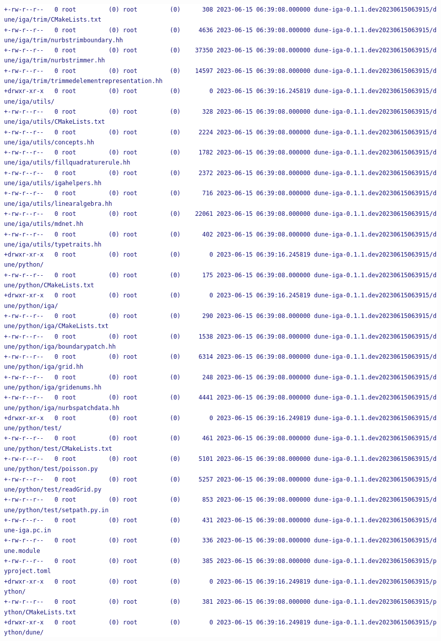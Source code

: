 ```diff
+-rw-r--r--   0 root         (0) root         (0)      308 2023-06-15 06:39:08.000000 dune-iga-0.1.1.dev20230615063915/dune/iga/trim/CMakeLists.txt
+-rw-r--r--   0 root         (0) root         (0)     4636 2023-06-15 06:39:08.000000 dune-iga-0.1.1.dev20230615063915/dune/iga/trim/nurbstrimboundary.hh
+-rw-r--r--   0 root         (0) root         (0)    37350 2023-06-15 06:39:08.000000 dune-iga-0.1.1.dev20230615063915/dune/iga/trim/nurbstrimmer.hh
+-rw-r--r--   0 root         (0) root         (0)    14597 2023-06-15 06:39:08.000000 dune-iga-0.1.1.dev20230615063915/dune/iga/trim/trimmedelementrepresentation.hh
+drwxr-xr-x   0 root         (0) root         (0)        0 2023-06-15 06:39:16.245819 dune-iga-0.1.1.dev20230615063915/dune/iga/utils/
+-rw-r--r--   0 root         (0) root         (0)      328 2023-06-15 06:39:08.000000 dune-iga-0.1.1.dev20230615063915/dune/iga/utils/CMakeLists.txt
+-rw-r--r--   0 root         (0) root         (0)     2224 2023-06-15 06:39:08.000000 dune-iga-0.1.1.dev20230615063915/dune/iga/utils/concepts.hh
+-rw-r--r--   0 root         (0) root         (0)     1782 2023-06-15 06:39:08.000000 dune-iga-0.1.1.dev20230615063915/dune/iga/utils/fillquadraturerule.hh
+-rw-r--r--   0 root         (0) root         (0)     2372 2023-06-15 06:39:08.000000 dune-iga-0.1.1.dev20230615063915/dune/iga/utils/igahelpers.hh
+-rw-r--r--   0 root         (0) root         (0)      716 2023-06-15 06:39:08.000000 dune-iga-0.1.1.dev20230615063915/dune/iga/utils/linearalgebra.hh
+-rw-r--r--   0 root         (0) root         (0)    22061 2023-06-15 06:39:08.000000 dune-iga-0.1.1.dev20230615063915/dune/iga/utils/mdnet.hh
+-rw-r--r--   0 root         (0) root         (0)      402 2023-06-15 06:39:08.000000 dune-iga-0.1.1.dev20230615063915/dune/iga/utils/typetraits.hh
+drwxr-xr-x   0 root         (0) root         (0)        0 2023-06-15 06:39:16.245819 dune-iga-0.1.1.dev20230615063915/dune/python/
+-rw-r--r--   0 root         (0) root         (0)      175 2023-06-15 06:39:08.000000 dune-iga-0.1.1.dev20230615063915/dune/python/CMakeLists.txt
+drwxr-xr-x   0 root         (0) root         (0)        0 2023-06-15 06:39:16.245819 dune-iga-0.1.1.dev20230615063915/dune/python/iga/
+-rw-r--r--   0 root         (0) root         (0)      290 2023-06-15 06:39:08.000000 dune-iga-0.1.1.dev20230615063915/dune/python/iga/CMakeLists.txt
+-rw-r--r--   0 root         (0) root         (0)     1538 2023-06-15 06:39:08.000000 dune-iga-0.1.1.dev20230615063915/dune/python/iga/boundarypatch.hh
+-rw-r--r--   0 root         (0) root         (0)     6314 2023-06-15 06:39:08.000000 dune-iga-0.1.1.dev20230615063915/dune/python/iga/grid.hh
+-rw-r--r--   0 root         (0) root         (0)      248 2023-06-15 06:39:08.000000 dune-iga-0.1.1.dev20230615063915/dune/python/iga/gridenums.hh
+-rw-r--r--   0 root         (0) root         (0)     4441 2023-06-15 06:39:08.000000 dune-iga-0.1.1.dev20230615063915/dune/python/iga/nurbspatchdata.hh
+drwxr-xr-x   0 root         (0) root         (0)        0 2023-06-15 06:39:16.249819 dune-iga-0.1.1.dev20230615063915/dune/python/test/
+-rw-r--r--   0 root         (0) root         (0)      461 2023-06-15 06:39:08.000000 dune-iga-0.1.1.dev20230615063915/dune/python/test/CMakeLists.txt
+-rw-r--r--   0 root         (0) root         (0)     5101 2023-06-15 06:39:08.000000 dune-iga-0.1.1.dev20230615063915/dune/python/test/poisson.py
+-rw-r--r--   0 root         (0) root         (0)     5257 2023-06-15 06:39:08.000000 dune-iga-0.1.1.dev20230615063915/dune/python/test/readGrid.py
+-rw-r--r--   0 root         (0) root         (0)      853 2023-06-15 06:39:08.000000 dune-iga-0.1.1.dev20230615063915/dune/python/test/setpath.py.in
+-rw-r--r--   0 root         (0) root         (0)      431 2023-06-15 06:39:08.000000 dune-iga-0.1.1.dev20230615063915/dune-iga.pc.in
+-rw-r--r--   0 root         (0) root         (0)      336 2023-06-15 06:39:08.000000 dune-iga-0.1.1.dev20230615063915/dune.module
+-rw-r--r--   0 root         (0) root         (0)      385 2023-06-15 06:39:08.000000 dune-iga-0.1.1.dev20230615063915/pyproject.toml
+drwxr-xr-x   0 root         (0) root         (0)        0 2023-06-15 06:39:16.249819 dune-iga-0.1.1.dev20230615063915/python/
+-rw-r--r--   0 root         (0) root         (0)      381 2023-06-15 06:39:08.000000 dune-iga-0.1.1.dev20230615063915/python/CMakeLists.txt
+drwxr-xr-x   0 root         (0) root         (0)        0 2023-06-15 06:39:16.249819 dune-iga-0.1.1.dev20230615063915/python/dune/
```